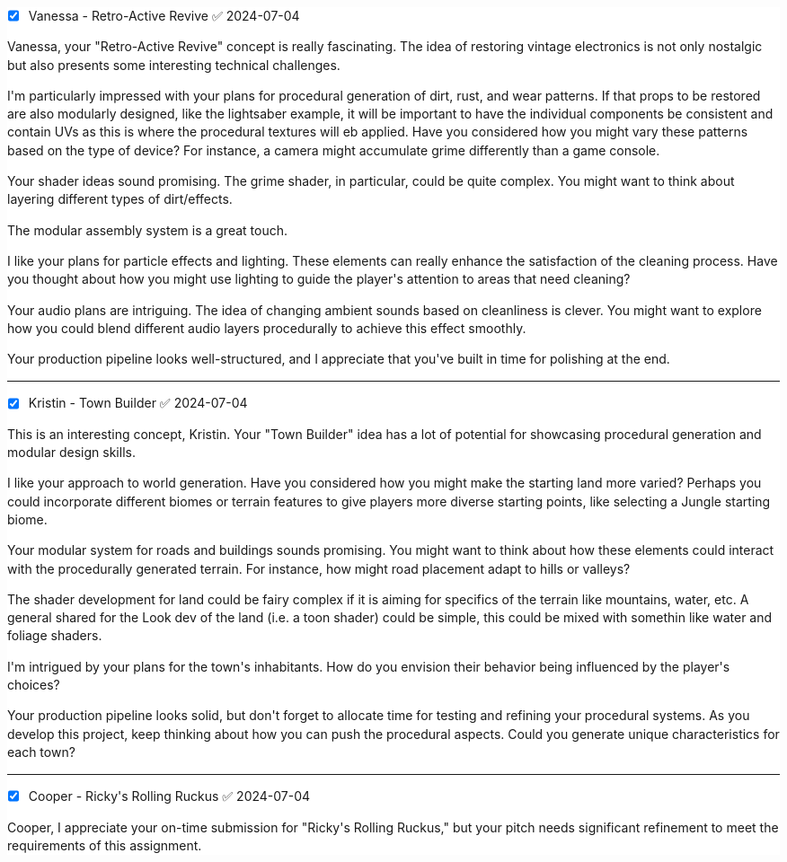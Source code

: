 
- [x] Vanessa - Retro-Active Revive ✅ 2024-07-04

Vanessa, your "Retro-Active Revive" concept is really fascinating. The idea of restoring vintage electronics is not only nostalgic but also presents some interesting technical challenges.

I'm particularly impressed with your plans for procedural generation of dirt, rust, and wear patterns. If that props to be restored are also modularly designed, like the lightsaber example, it will be important to have the individual components be consistent and contain UVs as this is where the procedural textures will eb applied. Have you considered how you might vary these patterns based on the type of device? For instance, a camera might accumulate grime differently than a game console.

Your shader ideas sound promising. The grime shader, in particular, could be quite complex. You might want to think about layering different types of dirt/effects.

The modular assembly system is a great touch.

I like your plans for particle effects and lighting. These elements can really enhance the satisfaction of the cleaning process. Have you thought about how you might use lighting to guide the player's attention to areas that need cleaning?

Your audio plans are intriguing. The idea of changing ambient sounds based on cleanliness is clever. You might want to explore how you could blend different audio layers procedurally to achieve this effect smoothly.

Your production pipeline looks well-structured, and I appreciate that you've built in time for polishing at the end.

---

- [x] Kristin - Town Builder ✅ 2024-07-04

This is an interesting concept, Kristin. Your "Town Builder" idea has a lot of potential for showcasing procedural generation and modular design skills.

I like your approach to world generation. Have you considered how you might make the starting land more varied? Perhaps you could incorporate different biomes or terrain features to give players more diverse starting points, like selecting a Jungle starting biome.

Your modular system for roads and buildings sounds promising. You might want to think about how these elements could interact with the procedurally generated terrain. For instance, how might road placement adapt to hills or valleys?

The shader development for land could be fairy complex if it is aiming for specifics of the terrain like mountains, water, etc. A general shared for the Look dev of the land (i.e. a toon shader) could be simple, this could be mixed with somethin like water and foliage shaders. 

I'm intrigued by your plans for the town's inhabitants. How do you envision their behavior being influenced by the player's choices? 

Your production pipeline looks solid, but don't forget to allocate time for testing and refining your procedural systems. As you develop this project, keep thinking about how you can push the procedural aspects. Could you generate unique characteristics for each town?

---

- [x] Cooper - Ricky's Rolling Ruckus ✅ 2024-07-04

Cooper, I appreciate your on-time submission for "Ricky's Rolling Ruckus," but your pitch needs significant refinement to meet the requirements of this assignment. 
